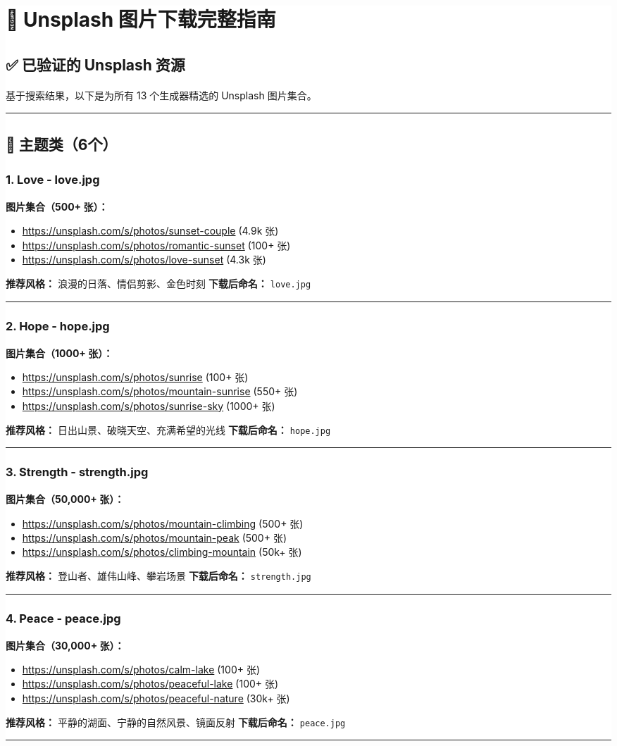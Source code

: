 # 📸 Unsplash 图片下载完整指南

## ✅ 已验证的 Unsplash 资源

基于搜索结果，以下是为所有 13 个生成器精选的 Unsplash 图片集合。

---

## 🎯 主题类（6个）

### 1. Love - love.jpg
**图片集合（500+ 张）：**
- https://unsplash.com/s/photos/sunset-couple (4.9k 张)
- https://unsplash.com/s/photos/romantic-sunset (100+ 张)
- https://unsplash.com/s/photos/love-sunset (4.3k 张)

**推荐风格：** 浪漫的日落、情侣剪影、金色时刻
**下载后命名：** `love.jpg`

---

### 2. Hope - hope.jpg
**图片集合（1000+ 张）：**
- https://unsplash.com/s/photos/sunrise (100+ 张)
- https://unsplash.com/s/photos/mountain-sunrise (550+ 张)
- https://unsplash.com/s/photos/sunrise-sky (1000+ 张)

**推荐风格：** 日出山景、破晓天空、充满希望的光线
**下载后命名：** `hope.jpg`

---

### 3. Strength - strength.jpg
**图片集合（50,000+ 张）：**
- https://unsplash.com/s/photos/mountain-climbing (500+ 张)
- https://unsplash.com/s/photos/mountain-peak (500+ 张)
- https://unsplash.com/s/photos/climbing-mountain (50k+ 张)

**推荐风格：** 登山者、雄伟山峰、攀岩场景
**下载后命名：** `strength.jpg`

---

### 4. Peace - peace.jpg
**图片集合（30,000+ 张）：**
- https://unsplash.com/s/photos/calm-lake (100+ 张)
- https://unsplash.com/s/photos/peaceful-lake (100+ 张)
- https://unsplash.com/s/photos/peaceful-nature (30k+ 张)

**推荐风格：** 平静的湖面、宁静的自然风景、镜面反射
**下载后命名：** `peace.jpg`

---